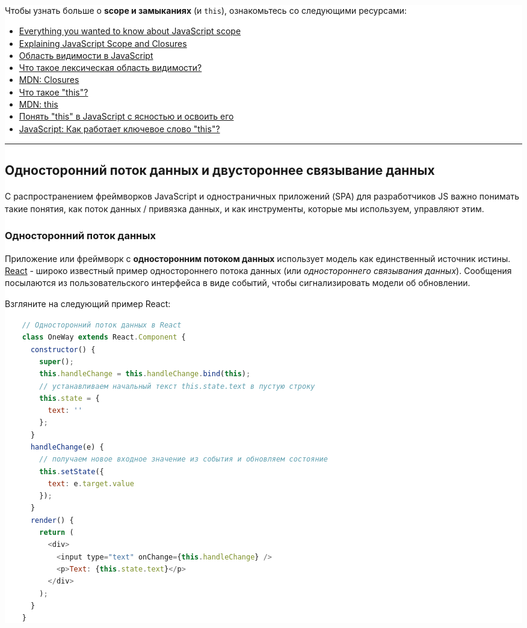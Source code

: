 Чтобы узнать больше о **scope и замыканиях** (и `this`), ознакомьтесь со следующими ресурсами:

* [Everything you wanted to know about JavaScript scope](https://toddmotto.com/everything-you-wanted-to-know-about-javascript-scope/)
* [Explaining JavaScript Scope and Closures](https://robertnyman.com/2008/10/09/explaining-javascript-scope-and-closures/)
* [Область видимости в JavaScript](http://www.digital-web.com/articles/scope_in_javascript/)
* [Что такое лексическая область видимости?](http://stackoverflow.com/a/1047491)
* [MDN: Closures](https://developer.mozilla.org/en-US/docs/Web/JavaScript/Closures)
* [Что такое "this"?](https://howtonode.org/what-is-this)
* [MDN: this](https://developer.mozilla.org/en-US/docs/Web/JavaScript/Reference/Operators/this)
* [Понять "this" в JavaScript с ясностью и освоить его](http://javascriptissexy.com/understand-javascripts-this-with-clarity-and-master-it/)
* [JavaScript: Как работает ключевое слово "this"?](http://stackoverflow.com/a/3127440)

* * *

Односторонний поток данных и двустороннее связывание данных
------------------------------------------

С распространением фреймворков JavaScript и одностраничных приложений (SPA) для разработчиков JS важно понимать такие понятия, как поток данных / привязка данных, и как инструменты, которые мы используем, управляют этим.

### Односторонний поток данных

Приложение или фреймворк с **односторонним потоком данных** использует модель как единственный источник истины. [React](https://facebook.github.io/react/) - широко известный пример одностороннего потока данных (или _одностороннего связывания данных_). Сообщения посылаются из пользовательского интерфейса в виде событий, чтобы сигнализировать модели об обновлении.

Взгляните на следующий пример React:

```js
    // Односторонний поток данных в React
    class OneWay extends React.Component {
      constructor() {
        super();
        this.handleChange = this.handleChange.bind(this);
        // устанавливаем начальный текст this.state.text в пустую строку
        this.state = {
          text: ''
        };
      }
      handleChange(e) {
        // получаем новое входное значение из события и обновляем состояние
        this.setState({
          text: e.target.value
        });
      }
      render() {
        return (
          <div>
            <input type="text" onChange={this.handleChange} />
            <p>Text: {this.state.text}</p>
          </div>
        );
      }
    }
```
